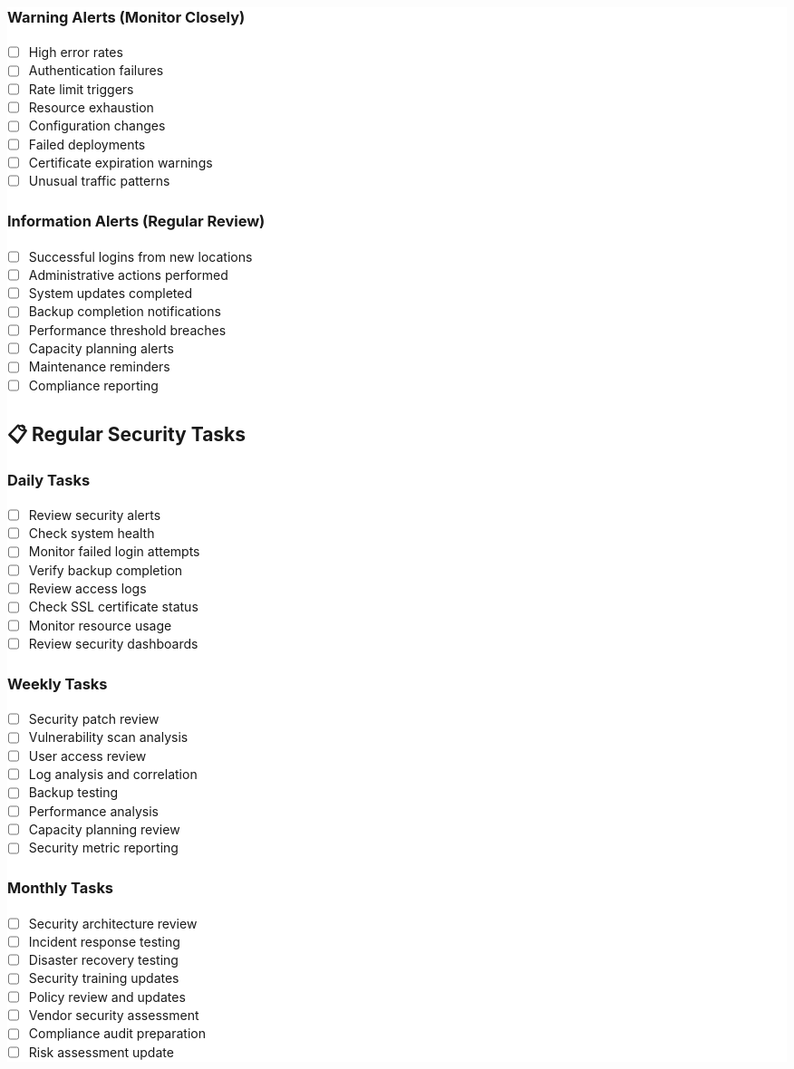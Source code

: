 ### Warning Alerts (Monitor Closely)
- [ ] High error rates
- [ ] Authentication failures
- [ ] Rate limit triggers
- [ ] Resource exhaustion
- [ ] Configuration changes
- [ ] Failed deployments
- [ ] Certificate expiration warnings
- [ ] Unusual traffic patterns

### Information Alerts (Regular Review)
- [ ] Successful logins from new locations
- [ ] Administrative actions performed
- [ ] System updates completed
- [ ] Backup completion notifications
- [ ] Performance threshold breaches
- [ ] Capacity planning alerts
- [ ] Maintenance reminders
- [ ] Compliance reporting

## 📋 Regular Security Tasks

### Daily Tasks
- [ ] Review security alerts
- [ ] Check system health
- [ ] Monitor failed login attempts
- [ ] Verify backup completion
- [ ] Review access logs
- [ ] Check SSL certificate status
- [ ] Monitor resource usage
- [ ] Review security dashboards

### Weekly Tasks
- [ ] Security patch review
- [ ] Vulnerability scan analysis
- [ ] User access review
- [ ] Log analysis and correlation
- [ ] Backup testing
- [ ] Performance analysis
- [ ] Capacity planning review
- [ ] Security metric reporting

### Monthly Tasks
- [ ] Security architecture review
- [ ] Incident response testing
- [ ] Disaster recovery testing
- [ ] Security training updates
- [ ] Policy review and updates
- [ ] Vendor security assessment
- [ ] Compliance audit preparation
- [ ] Risk assessment update
